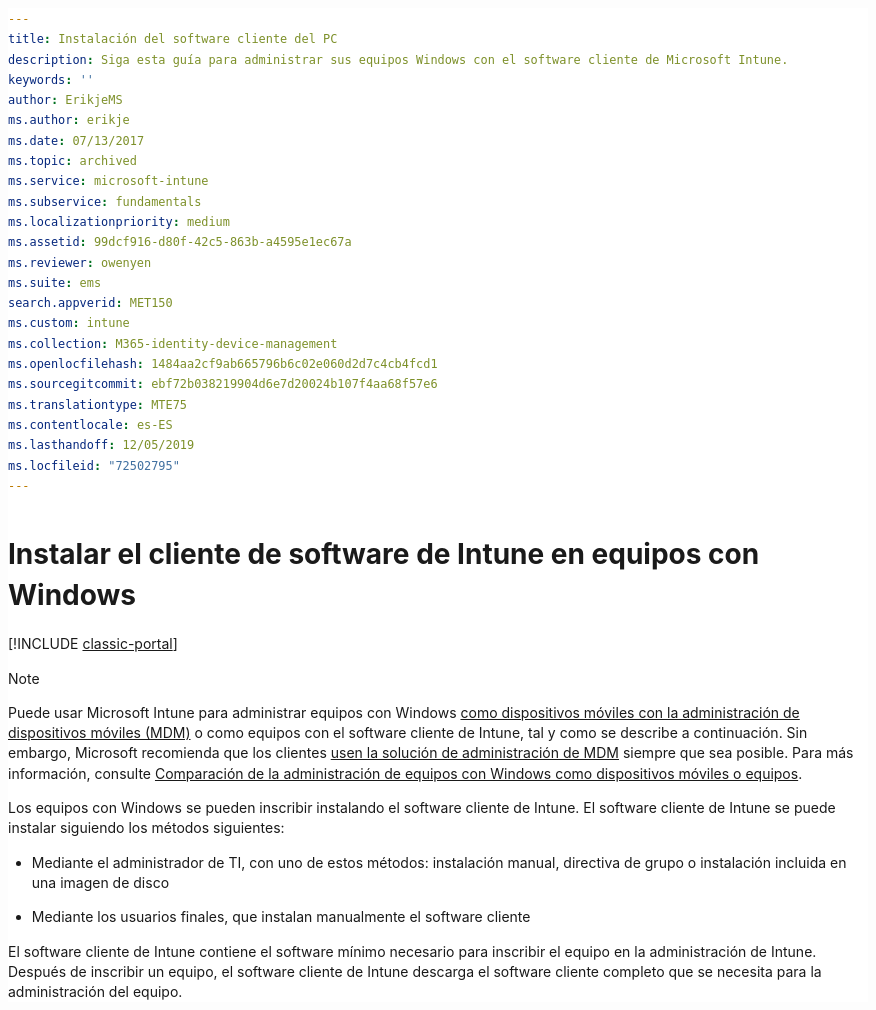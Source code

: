 ```yaml
---
title: Instalación del software cliente del PC
description: Siga esta guía para administrar sus equipos Windows con el software cliente de Microsoft Intune.
keywords: ''
author: ErikjeMS
ms.author: erikje
ms.date: 07/13/2017
ms.topic: archived
ms.service: microsoft-intune
ms.subservice: fundamentals
ms.localizationpriority: medium
ms.assetid: 99dcf916-d80f-42c5-863b-a4595e1ec67a
ms.reviewer: owenyen
ms.suite: ems
search.appverid: MET150
ms.custom: intune
ms.collection: M365-identity-device-management
ms.openlocfilehash: 1484aa2cf9ab665796b6c02e060d2d7c4cb4fcd1
ms.sourcegitcommit: ebf72b038219904d6e7d20024b107f4aa68f57e6
ms.translationtype: MTE75
ms.contentlocale: es-ES
ms.lasthandoff: 12/05/2019
ms.locfileid: "72502795"
---
```

# <a name="install-the-intune-software-client-on-windows-pcs"></a>Instalar el cliente de software de Intune en equipos con Windows

[!INCLUDE [classic-portal](../includes/classic-portal.md)]

> [!NOTE]
> Puede usar Microsoft Intune para administrar equipos con Windows [como dispositivos móviles con la administración de dispositivos móviles (MDM)](../enrollment/windows-enroll.md) o como equipos con el software cliente de Intune, tal y como se describe a continuación. Sin embargo, Microsoft recomienda que los clientes [usen la solución de administración de MDM](../enrollment/windows-enroll.md) siempre que sea posible. Para más información, consulte [Comparación de la administración de equipos con Windows como dispositivos móviles o equipos](pc-management-comparison.md). 


Los equipos con Windows se pueden inscribir instalando el software cliente de Intune. El software cliente de Intune se puede instalar siguiendo los métodos siguientes:

- Mediante el administrador de TI, con uno de estos métodos: instalación manual, directiva de grupo o instalación incluida en una imagen de disco

- Mediante los usuarios finales, que instalan manualmente el software cliente

El software cliente de Intune contiene el software mínimo necesario para inscribir el equipo en la administración de Intune. Después de inscribir un equipo, el software cliente de Intune descarga el software cliente completo que se necesita para la administración del equipo.
